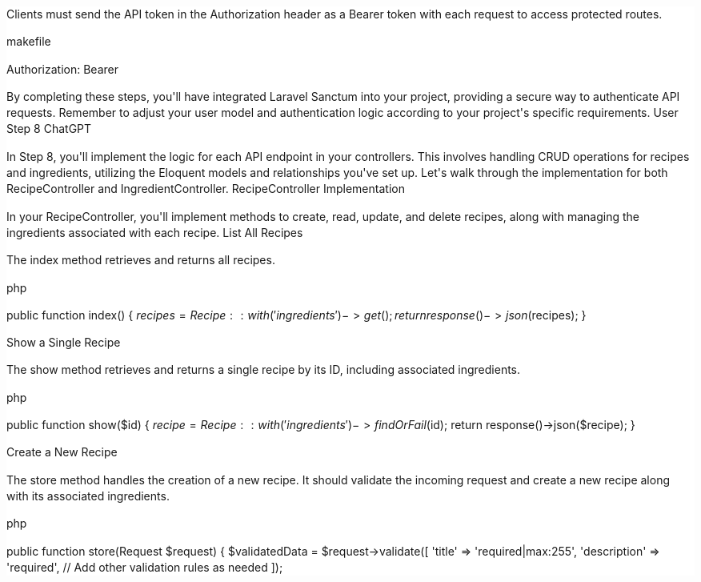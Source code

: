 Clients must send the API token in the Authorization header as a Bearer token with each request to access protected routes.

makefile

Authorization: Bearer <token>

By completing these steps, you'll have integrated Laravel Sanctum into your project, providing a secure way to authenticate API requests. Remember to adjust your user model and authentication logic according to your project's specific requirements.
User
Step 8
ChatGPT

In Step 8, you'll implement the logic for each API endpoint in your controllers. This involves handling CRUD operations for recipes and ingredients, utilizing the Eloquent models and relationships you've set up. Let's walk through the implementation for both RecipeController and IngredientController.
RecipeController Implementation

In your RecipeController, you'll implement methods to create, read, update, and delete recipes, along with managing the ingredients associated with each recipe.
List All Recipes

The index method retrieves and returns all recipes.

php

public function index()
{
$recipes = Recipe::with('ingredients')->get();
return response()->json($recipes);
}

Show a Single Recipe

The show method retrieves and returns a single recipe by its ID, including associated ingredients.

php

public function show($id)
{
$recipe = Recipe::with('ingredients')->findOrFail($id);
return response()->json($recipe);
}

Create a New Recipe

The store method handles the creation of a new recipe. It should validate the incoming request and create a new recipe along with its associated ingredients.

php

public function store(Request $request)
{
$validatedData = $request->validate([
'title' => 'required|max:255',
'description' => 'required',
// Add other validation rules as needed
]);
